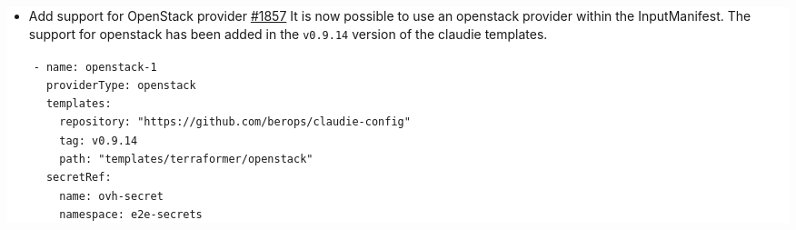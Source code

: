 - Add support for OpenStack provider [#1857](https://github.com/berops/claudie/pull/1857)
  It is now possible to use an openstack provider within the InputManifest.
  The support for openstack has been added in the `v0.9.14` version of the claudie templates.
```
    - name: openstack-1
      providerType: openstack
      templates:
        repository: "https://github.com/berops/claudie-config"
        tag: v0.9.14
        path: "templates/terraformer/openstack"
      secretRef:
        name: ovh-secret
        namespace: e2e-secrets
```
